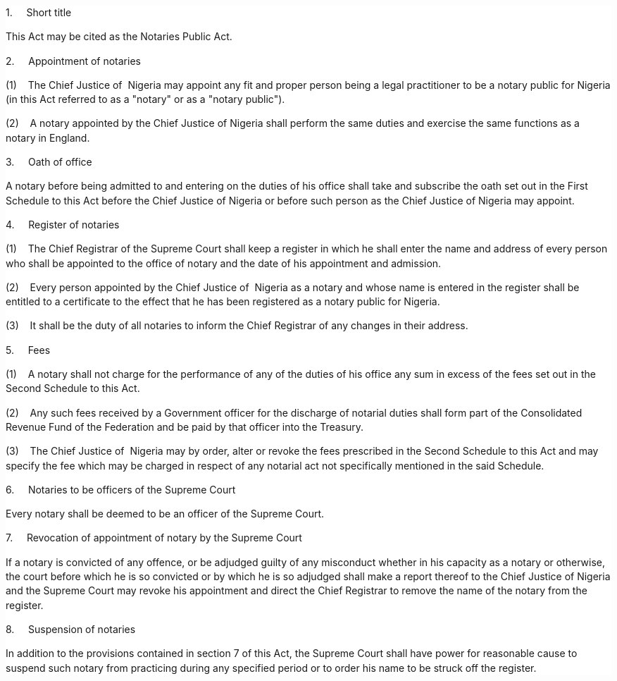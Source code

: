 1.     Short title

This Act may be cited as the Notaries Public Act.

2.     Appointment of notaries

(1)    The Chief Justice of  Nigeria may appoint any fit and proper person being a legal practitioner to be a notary public for Nigeria (in this Act referred to as a "notary" or as a "notary public").

(2)    A notary appointed by the Chief Justice of Nigeria shall perform the same duties and exercise the same functions as a notary in England.

3.     Oath of office

A notary before being admitted to and entering on the duties of his office shall take and subscribe the oath set out in the First Schedule to this Act before the Chief Justice of Nigeria or before such person as the Chief Justice of Nigeria may appoint.

4.     Register of notaries

(1)    The Chief Registrar of the Supreme Court shall keep a register in which he shall enter the name and address of every person who shall be appointed to the office of notary and the date of his appointment and admission.

(2)    Every person appointed by the Chief Justice of  Nigeria as a notary and whose name is entered in the register shall be entitled to a certificate to the effect that he has been registered as a notary public for Nigeria.

(3)    It shall be the duty of all notaries to inform the Chief Registrar of any changes in their address.

5.     Fees

(1)    A notary shall not charge for the performance of any of the duties of his office any sum in excess of the fees set out in the Second Schedule to this Act.

(2)    Any such fees received by a Government officer for the discharge of notarial duties shall form part of the Consolidated Revenue Fund of the Federation and be paid by that officer into the Treasury.

(3)    The Chief Justice of  Nigeria may by order, alter or revoke the fees prescribed in the Second Schedule to this Act and may specify the fee which may be charged in respect of any notarial act not specifically mentioned in the said Schedule.

6.     Notaries to be officers of the Supreme Court

Every notary shall be deemed to be an officer of the Supreme Court.

7.     Revocation of appointment of notary by the Supreme Court

If a notary is convicted of any offence, or be adjudged guilty of any misconduct whether in his capacity as a notary or otherwise, the court before which he is so convicted or by which he is so adjudged shall make a report thereof to the Chief Justice of Nigeria and the Supreme Court may revoke his appointment and direct the Chief Registrar to remove the name of the notary from the register.

8.     Suspension of notaries

In addition to the provisions contained in section 7 of this Act, the Supreme Court shall have power for reasonable cause to suspend such notary from practicing during any specified period or to order his name to be struck off the register.
